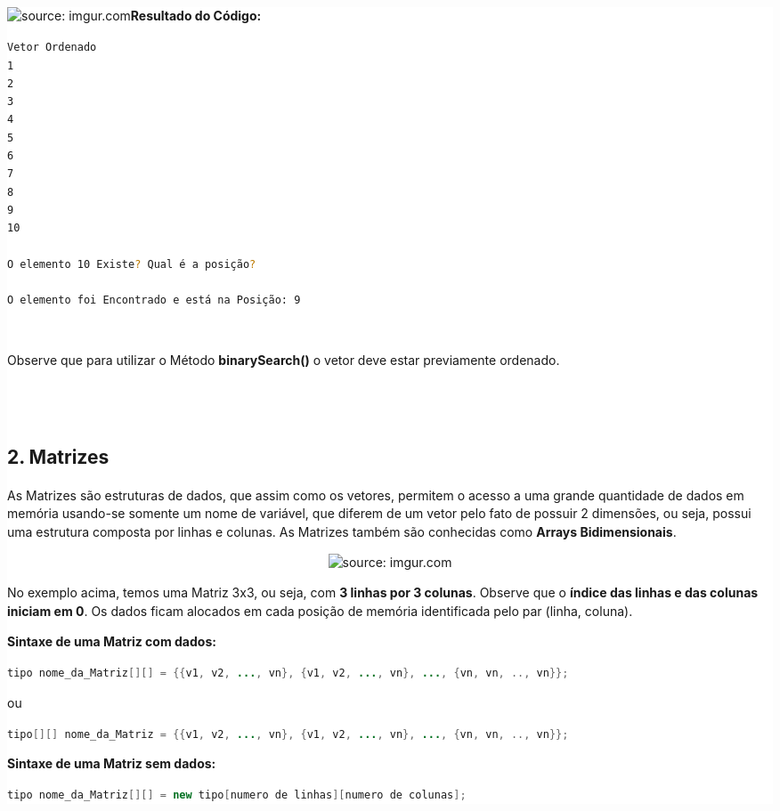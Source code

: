 <img src="https://i.imgur.com/V2ReOnx.png" title="source: imgur.com" width="3%"/>**Resultado do Código:**

```bash
Vetor Ordenado
1
2
3
4
5
6
7
8
9
10

O elemento 10 Existe? Qual é a posição?

O elemento foi Encontrado e está na Posição: 9
```

<br />

Observe que para utilizar o Método **binarySearch()** o vetor deve estar previamente ordenado.

<br />



<br>

<h2>2. Matrizes</h2>

As Matrizes são estruturas de dados, que assim como os vetores, permitem o acesso a uma grande quantidade de dados em memória usando-se somente um nome de variável, que diferem de um vetor pelo fato de possuir 2 dimensões, ou seja, possui uma estrutura composta por linhas e colunas. As Matrizes também são conhecidas como **Arrays Bidimensionais**.

<div align="center"><img src="https://i.imgur.com/Xn1GvqP.png" title="source: imgur.com" /></div>

No exemplo acima, temos uma Matriz 3x3, ou seja, com **3 linhas por 3 colunas**. Observe que o **índice das linhas e das colunas iniciam em 0**. Os dados ficam alocados em cada posição de memória identificada pelo par (linha, coluna).

**Sintaxe de uma Matriz com dados:**

```java
tipo nome_da_Matriz[][] = {{v1, v2, ..., vn}, {v1, v2, ..., vn}, ..., {vn, vn, .., vn}};
```

ou

```java
tipo[][] nome_da_Matriz = {{v1, v2, ..., vn}, {v1, v2, ..., vn}, ..., {vn, vn, .., vn}};
```

**Sintaxe de uma Matriz sem dados:**

```java
tipo nome_da_Matriz[][] = new tipo[numero de linhas][numero de colunas];
```
